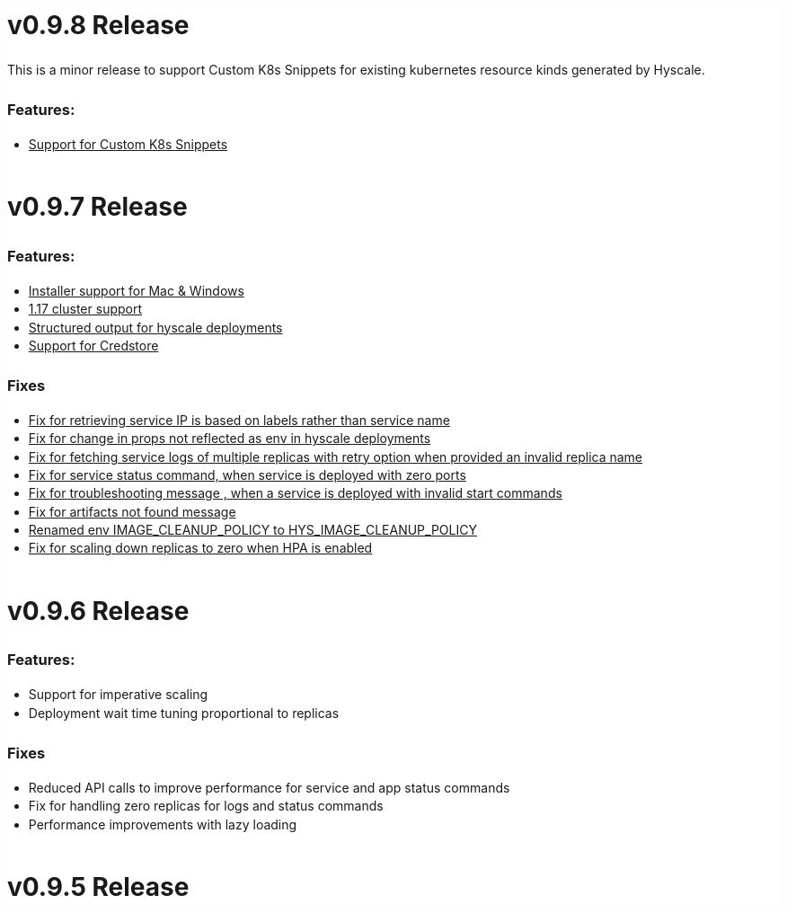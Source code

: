 # v0.9.8 Release

This is a minor release to support Custom K8s Snippets for existing kubernetes resource kinds generated by Hyscale.

### Features:

* [Support for Custom K8s Snippets](https://github.com/hyscale/hyscale/issues/284)  

# v0.9.7 Release

### Features:

* [Installer support for Mac & Windows](https://github.com/hyscale/hyscale/issues/222)
* [1.17 cluster support](https://github.com/hyscale/hyscale/issues/204)
* [Structured output for hyscale deployments](https://github.com/hyscale/hyscale/issues/206)
* [Support for Credstore](https://github.com/hyscale/hyscale/issues/222)
### Fixes

* [Fix for retrieving service IP is based on labels rather than service name](https://github.com/hyscale/hyscale/issues/192)
* [Fix for change in props not reflected as env in hyscale deployments](https://github.com/hyscale/hyscale/issues/210)
* [Fix for fetching service logs of multiple replicas with retry option when provided an invalid replica name](https://github.com/hyscale/hyscale/issues/219)
* [Fix for service status command, when service is deployed with zero ports](https://github.com/hyscale/hyscale/issues/220)
* [Fix for troubleshooting message , when a service is deployed with invalid start commands](https://github.com/hyscale/hyscale/issues/221)
* [Fix for artifacts not found message](https://github.com/hyscale/hyscale/issues/231)
* [Renamed env IMAGE_CLEANUP_POLICY to HYS_IMAGE_CLEANUP_POLICY](https://github.com/hyscale/hyscale/issues/278)
* [Fix for scaling down replicas to zero when HPA is enabled](https://github.com/hyscale/hyscale/pull/288)  

# v0.9.6 Release

### Features:

* Support for imperative scaling 
* Deployment wait time tuning proportional to replicas  

### Fixes

* Reduced API calls to improve performance for service and app status commands
* Fix for handling zero replicas for logs and status commands
* Performance improvements with lazy loading   

# v0.9.5 Release
